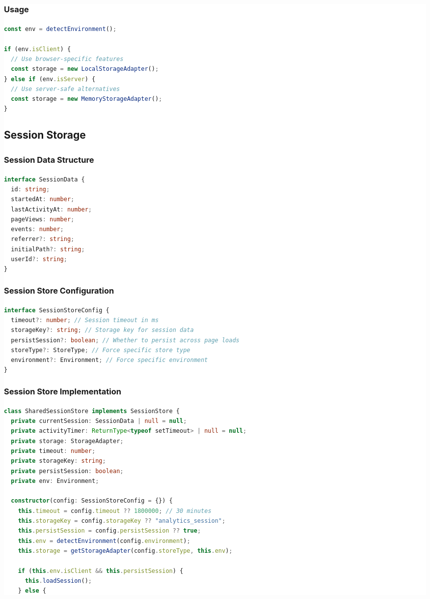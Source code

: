 ### Usage

```typescript
const env = detectEnvironment();

if (env.isClient) {
  // Use browser-specific features
  const storage = new LocalStorageAdapter();
} else if (env.isServer) {
  // Use server-safe alternatives
  const storage = new MemoryStorageAdapter();
}
```

## Session Storage

### Session Data Structure

```typescript
interface SessionData {
  id: string;
  startedAt: number;
  lastActivityAt: number;
  pageViews: number;
  events: number;
  referrer?: string;
  initialPath?: string;
  userId?: string;
}
```

### Session Store Configuration

```typescript
interface SessionStoreConfig {
  timeout?: number; // Session timeout in ms
  storageKey?: string; // Storage key for session data
  persistSession?: boolean; // Whether to persist across page loads
  storeType?: StoreType; // Force specific store type
  environment?: Environment; // Force specific environment
}
```

### Session Store Implementation

```typescript
class SharedSessionStore implements SessionStore {
  private currentSession: SessionData | null = null;
  private activityTimer: ReturnType<typeof setTimeout> | null = null;
  private storage: StorageAdapter;
  private timeout: number;
  private storageKey: string;
  private persistSession: boolean;
  private env: Environment;

  constructor(config: SessionStoreConfig = {}) {
    this.timeout = config.timeout ?? 1800000; // 30 minutes
    this.storageKey = config.storageKey ?? "analytics_session";
    this.persistSession = config.persistSession ?? true;
    this.env = detectEnvironment(config.environment);
    this.storage = getStorageAdapter(config.storeType, this.env);

    if (this.env.isClient && this.persistSession) {
      this.loadSession();
    } else {
```